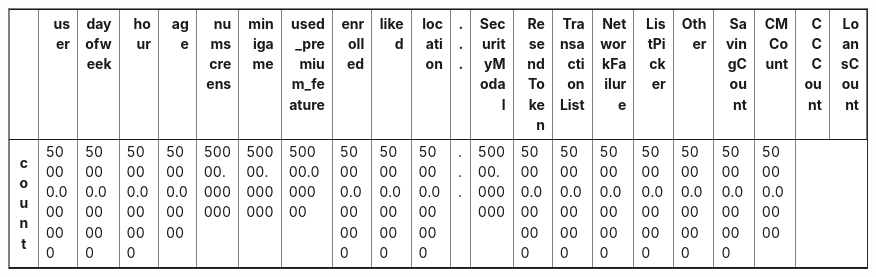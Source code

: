 


<div>
<style scoped>
    .dataframe tbody tr th:only-of-type {
        vertical-align: middle;
    }

    .dataframe tbody tr th {
        vertical-align: top;
    }

    .dataframe thead th {
        text-align: right;
    }
</style>
<table border="1" class="dataframe">
  <thead>
    <tr style="text-align: right;">
      <th></th>
      <th>user</th>
      <th>dayofweek</th>
      <th>hour</th>
      <th>age</th>
      <th>numscreens</th>
      <th>minigame</th>
      <th>used_premium_feature</th>
      <th>enrolled</th>
      <th>liked</th>
      <th>location</th>
      <th>...</th>
      <th>SecurityModal</th>
      <th>ResendToken</th>
      <th>TransactionList</th>
      <th>NetworkFailure</th>
      <th>ListPicker</th>
      <th>Other</th>
      <th>SavingCount</th>
      <th>CMCount</th>
      <th>CCCount</th>
      <th>LoansCount</th>
    </tr>
  </thead>
  <tbody>
    <tr>
      <th>count</th>
      <td>50000.000000</td>
      <td>50000.000000</td>
      <td>50000.000000</td>
      <td>50000.00000</td>
      <td>50000.000000</td>
      <td>50000.000000</td>
      <td>50000.000000</td>
      <td>50000.000000</td>
      <td>50000.000000</td>
      <td>50000.000000</td>
      <td>...</td>
      <td>50000.000000</td>
      <td>50000.000000</td>
      <td>50000.000000</td>
      <td>50000.000000</td>
      <td>50000.000000</td>
      <td>50000.000000</td>
      <td>50000.000000</td>
      <td>50000.00000</td>